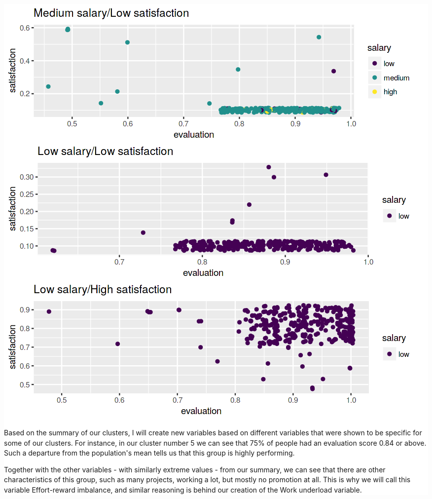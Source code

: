 ![png](Clustering_Gower_files/Clustering_Gower_14_0.png)


Based on the summary of our clusters, I will create new variables based on different variables that were shown to be specific for some of our clusters. For instance, in our cluster number 5 we can see that 75% of people had an evaluation score 0.84 or above. Such a departure from the population's mean tells us that this group is highly performing. 

Together with the other variables - with similarly extreme values - from our summary, we can see that there are other characteristics of this group, such as many projects, working a lot, but mostly no promotion at all. This is why we will call this variable Effort-reward imbalance, and similar reasoning is behind our creation of the Work underload variable. 

